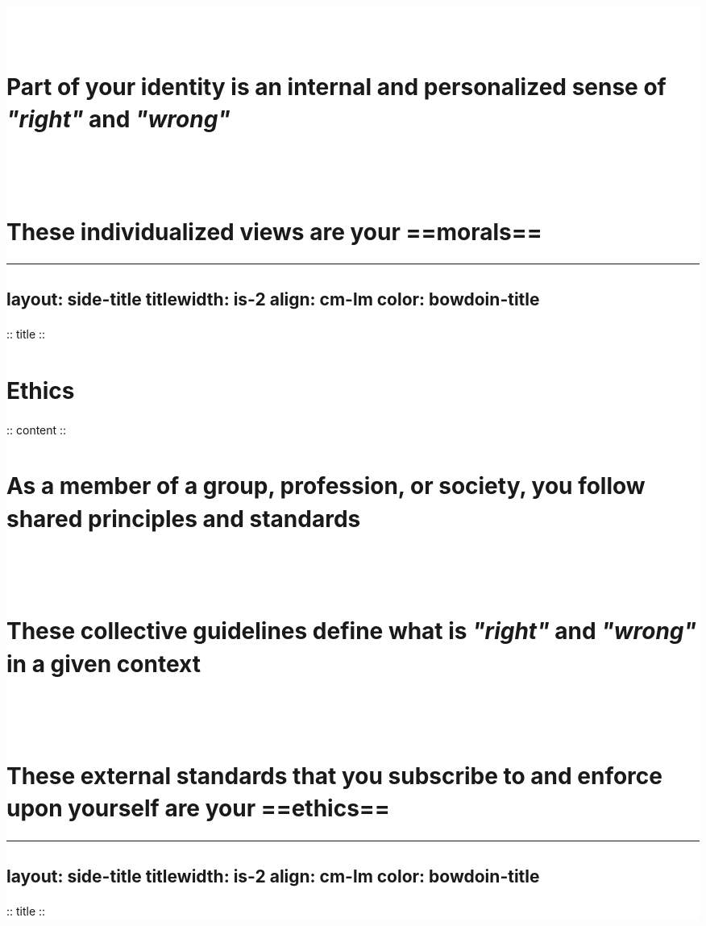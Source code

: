 <br>
<br>

# Part of your identity is an internal and personalized sense of *"right"* and *"wrong"*

<br>
<br>

# These individualized views are your ==morals==

---
layout: side-title
titlewidth: is-2
align: cm-lm
color: bowdoin-title
---

:: title ::  

# Ethics

:: content ::  

# As a member of a group, profession, or society, you follow shared principles and standards

<br>  
<br>  

# These collective guidelines define what is *"right"* and *"wrong"* in a given context

<br>  
<br>  

# These external standards that you subscribe to and enforce upon yourself are your ==ethics==

---
layout: side-title
titlewidth: is-2
align: cm-lm
color: bowdoin-title
---

:: title ::
